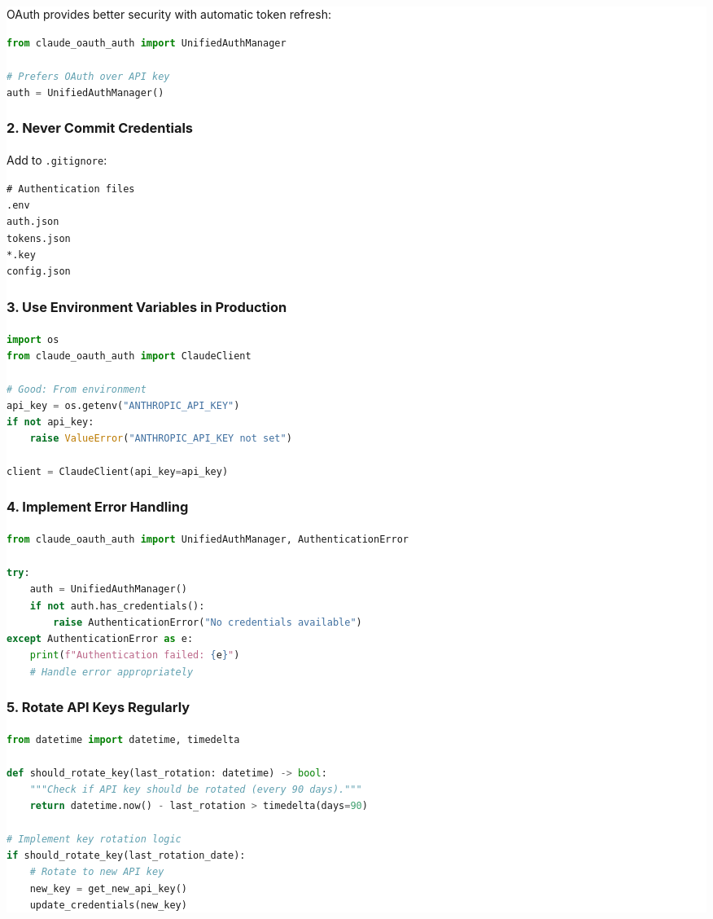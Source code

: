 OAuth provides better security with automatic token refresh:

```python
from claude_oauth_auth import UnifiedAuthManager

# Prefers OAuth over API key
auth = UnifiedAuthManager()
```

### 2. Never Commit Credentials

Add to `.gitignore`:

```gitignore
# Authentication files
.env
auth.json
tokens.json
*.key
config.json
```

### 3. Use Environment Variables in Production

```python
import os
from claude_oauth_auth import ClaudeClient

# Good: From environment
api_key = os.getenv("ANTHROPIC_API_KEY")
if not api_key:
    raise ValueError("ANTHROPIC_API_KEY not set")

client = ClaudeClient(api_key=api_key)
```

### 4. Implement Error Handling

```python
from claude_oauth_auth import UnifiedAuthManager, AuthenticationError

try:
    auth = UnifiedAuthManager()
    if not auth.has_credentials():
        raise AuthenticationError("No credentials available")
except AuthenticationError as e:
    print(f"Authentication failed: {e}")
    # Handle error appropriately
```

### 5. Rotate API Keys Regularly

```python
from datetime import datetime, timedelta

def should_rotate_key(last_rotation: datetime) -> bool:
    """Check if API key should be rotated (every 90 days)."""
    return datetime.now() - last_rotation > timedelta(days=90)

# Implement key rotation logic
if should_rotate_key(last_rotation_date):
    # Rotate to new API key
    new_key = get_new_api_key()
    update_credentials(new_key)
```
